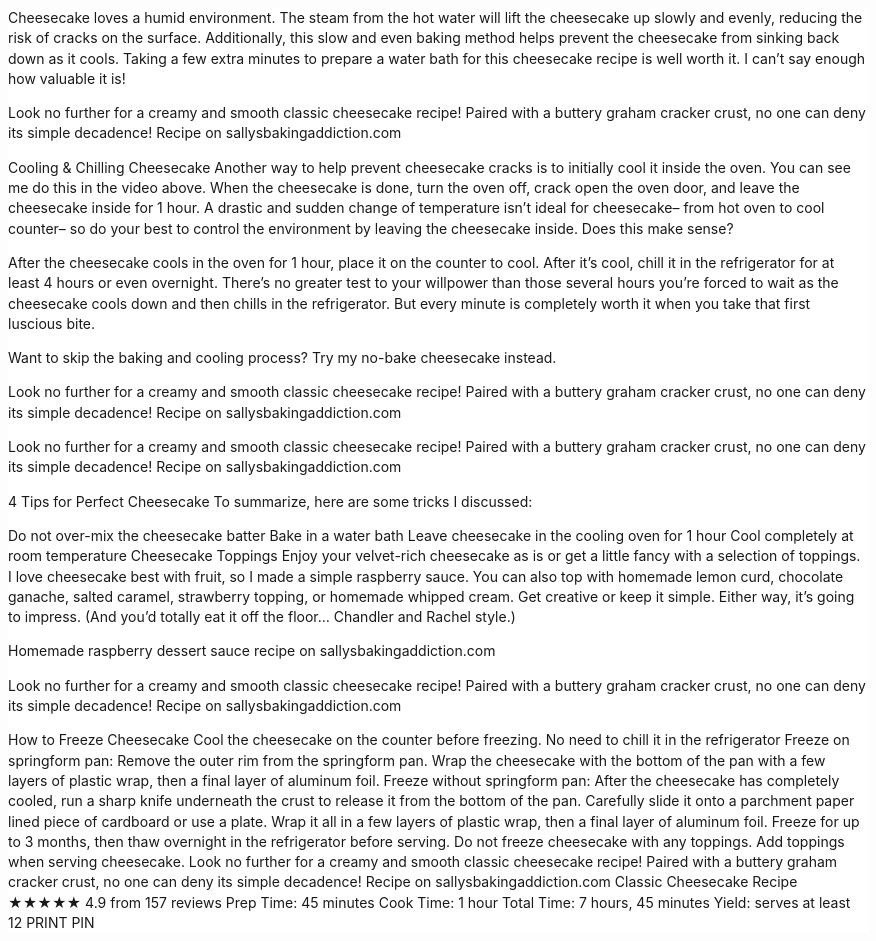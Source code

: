 Cheesecake loves a humid environment. The steam from the hot water will lift the cheesecake up slowly and evenly, reducing the risk of cracks on the surface. Additionally, this slow and even baking method helps prevent the cheesecake from sinking back down as it cools. Taking a few extra minutes to prepare a water bath for this cheesecake recipe is well worth it. I can’t say enough how valuable it is!

Look no further for a creamy and smooth classic cheesecake recipe! Paired with a buttery graham cracker crust, no one can deny its simple decadence! Recipe on sallysbakingaddiction.com

Cooling & Chilling Cheesecake
Another way to help prevent cheesecake cracks is to initially cool it inside the oven. You can see me do this in the video above. When the cheesecake is done, turn the oven off, crack open the oven door, and leave the cheesecake inside for 1 hour. A drastic and sudden change of temperature isn’t ideal for cheesecake– from hot oven to cool counter– so do your best to control the environment by leaving the cheesecake inside. Does this make sense?

After the cheesecake cools in the oven for 1 hour, place it on the counter to cool. After it’s cool, chill it in the refrigerator for at least 4 hours or even overnight. There’s no greater test to your willpower than those several hours you’re forced to wait as the cheesecake cools down and then chills in the refrigerator. But every minute is completely worth it when you take that first luscious bite.

Want to skip the baking and cooling process? Try my no-bake cheesecake instead.

Look no further for a creamy and smooth classic cheesecake recipe! Paired with a buttery graham cracker crust, no one can deny its simple decadence! Recipe on sallysbakingaddiction.com

Look no further for a creamy and smooth classic cheesecake recipe! Paired with a buttery graham cracker crust, no one can deny its simple decadence! Recipe on sallysbakingaddiction.com

4 Tips for Perfect Cheesecake
To summarize, here are some tricks I discussed:

Do not over-mix the cheesecake batter
Bake in a water bath
Leave cheesecake in the cooling oven for 1 hour
Cool completely at room temperature
Cheesecake Toppings
Enjoy your velvet-rich cheesecake as is or get a little fancy with a selection of toppings. I love cheesecake best with fruit, so I made a simple raspberry sauce. You can also top with homemade lemon curd, chocolate ganache, salted caramel, strawberry topping, or homemade whipped cream. Get creative or keep it simple. Either way, it’s going to impress. (And you’d totally eat it off the floor… Chandler and Rachel style.)

Homemade raspberry dessert sauce recipe on sallysbakingaddiction.com

Look no further for a creamy and smooth classic cheesecake recipe! Paired with a buttery graham cracker crust, no one can deny its simple decadence! Recipe on sallysbakingaddiction.com

How to Freeze Cheesecake
Cool the cheesecake on the counter before freezing. No need to chill it in the refrigerator
Freeze on springform pan: Remove the outer rim from the springform pan. Wrap the cheesecake with the bottom of the pan with a few layers of plastic wrap, then a final layer of aluminum foil.
Freeze without springform pan: After the cheesecake has completely cooled, run a sharp knife underneath the crust to release it from the bottom of the pan. Carefully slide it onto a parchment paper lined piece of cardboard or use a plate. Wrap it all in a few layers of plastic wrap, then a final layer of aluminum foil.
Freeze for up to 3 months, then thaw overnight in the refrigerator before serving.
Do not freeze cheesecake with any toppings. Add toppings when serving cheesecake.
Look no further for a creamy and smooth classic cheesecake recipe! Paired with a buttery graham cracker crust, no one can deny its simple decadence! Recipe on sallysbakingaddiction.com
Classic Cheesecake Recipe
★★★★★
4.9 from 157 reviews
 Prep Time: 45 minutes  Cook Time: 1 hour  Total Time: 7 hours, 45 minutes  Yield: serves at least 12
PRINT
 PIN